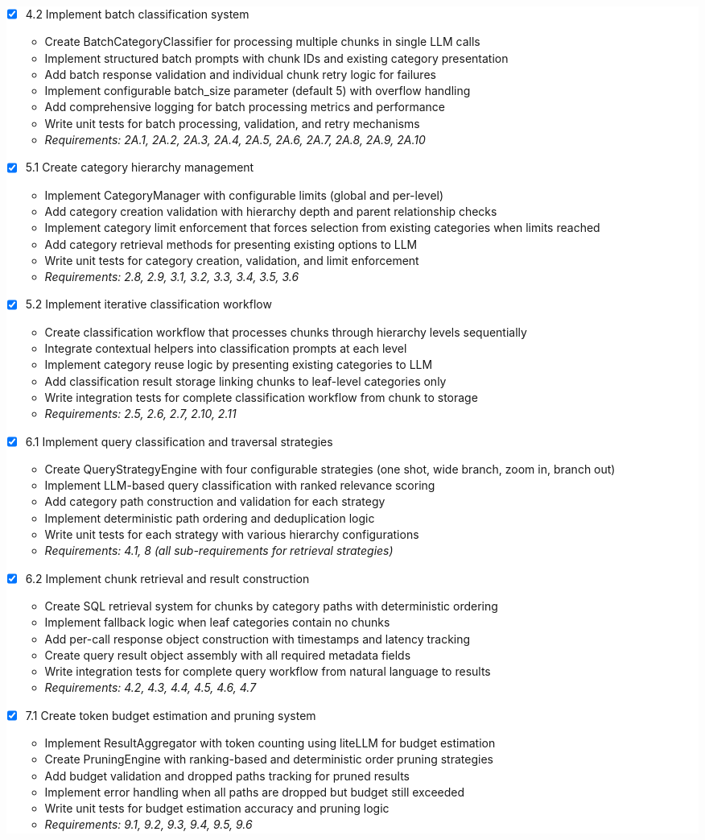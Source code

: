- [x] 4.2 Implement batch classification system

  - Create BatchCategoryClassifier for processing multiple chunks in single LLM calls
  - Implement structured batch prompts with chunk IDs and existing category presentation
  - Add batch response validation and individual chunk retry logic for failures
  - Implement configurable batch_size parameter (default 5) with overflow handling
  - Add comprehensive logging for batch processing metrics and performance
  - Write unit tests for batch processing, validation, and retry mechanisms
  - _Requirements: 2A.1, 2A.2, 2A.3, 2A.4, 2A.5, 2A.6, 2A.7, 2A.8, 2A.9, 2A.10_

- [x] 5.1 Create category hierarchy management

  - Implement CategoryManager with configurable limits (global and per-level)
  - Add category creation validation with hierarchy depth and parent relationship checks
  - Implement category limit enforcement that forces selection from existing categories when limits reached
  - Add category retrieval methods for presenting existing options to LLM
  - Write unit tests for category creation, validation, and limit enforcement
  - _Requirements: 2.8, 2.9, 3.1, 3.2, 3.3, 3.4, 3.5, 3.6_

- [x] 5.2 Implement iterative classification workflow

  - Create classification workflow that processes chunks through hierarchy levels sequentially
  - Integrate contextual helpers into classification prompts at each level
  - Implement category reuse logic by presenting existing categories to LLM
  - Add classification result storage linking chunks to leaf-level categories only
  - Write integration tests for complete classification workflow from chunk to storage
  - _Requirements: 2.5, 2.6, 2.7, 2.10, 2.11_

- [x] 6.1 Implement query classification and traversal strategies

  - Create QueryStrategyEngine with four configurable strategies (one shot, wide branch, zoom in, branch out)
  - Implement LLM-based query classification with ranked relevance scoring
  - Add category path construction and validation for each strategy
  - Implement deterministic path ordering and deduplication logic
  - Write unit tests for each strategy with various hierarchy configurations
  - _Requirements: 4.1, 8 (all sub-requirements for retrieval strategies)_

- [x] 6.2 Implement chunk retrieval and result construction

  - Create SQL retrieval system for chunks by category paths with deterministic ordering
  - Implement fallback logic when leaf categories contain no chunks
  - Add per-call response object construction with timestamps and latency tracking
  - Create query result object assembly with all required metadata fields
  - Write integration tests for complete query workflow from natural language to results
  - _Requirements: 4.2, 4.3, 4.4, 4.5, 4.6, 4.7_

- [x] 7.1 Create token budget estimation and pruning system

  - Implement ResultAggregator with token counting using liteLLM for budget estimation
  - Create PruningEngine with ranking-based and deterministic order pruning strategies
  - Add budget validation and dropped paths tracking for pruned results
  - Implement error handling when all paths are dropped but budget still exceeded
  - Write unit tests for budget estimation accuracy and pruning logic
  - _Requirements: 9.1, 9.2, 9.3, 9.4, 9.5, 9.6_
